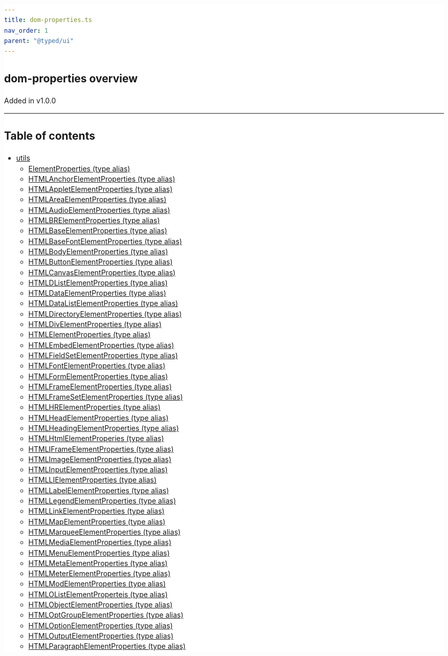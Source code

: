 ```yaml
---
title: dom-properties.ts
nav_order: 1
parent: "@typed/ui"
---
```


## dom-properties overview

Added in v1.0.0

---

<h2 class="text-delta">Table of contents</h2>

- [utils](#utils)
  - [ElementProperties (type alias)](#elementproperties-type-alias)
  - [HTMLAnchorElementProperties (type alias)](#htmlanchorelementproperties-type-alias)
  - [HTMLAppletElementProperties (type alias)](#htmlappletelementproperties-type-alias)
  - [HTMLAreaElementProperties (type alias)](#htmlareaelementproperties-type-alias)
  - [HTMLAudioElementProperties (type alias)](#htmlaudioelementproperties-type-alias)
  - [HTMLBRElementProperties (type alias)](#htmlbrelementproperties-type-alias)
  - [HTMLBaseElementProperties (type alias)](#htmlbaseelementproperties-type-alias)
  - [HTMLBaseFontElementProperties (type alias)](#htmlbasefontelementproperties-type-alias)
  - [HTMLBodyElementProperties (type alias)](#htmlbodyelementproperties-type-alias)
  - [HTMLButtonElementProperties (type alias)](#htmlbuttonelementproperties-type-alias)
  - [HTMLCanvasElementProperties (type alias)](#htmlcanvaselementproperties-type-alias)
  - [HTMLDListElementProperties (type alias)](#htmldlistelementproperties-type-alias)
  - [HTMLDataElementProperties (type alias)](#htmldataelementproperties-type-alias)
  - [HTMLDataListElementProperties (type alias)](#htmldatalistelementproperties-type-alias)
  - [HTMLDirectoryElementProperties (type alias)](#htmldirectoryelementproperties-type-alias)
  - [HTMLDivElementProperties (type alias)](#htmldivelementproperties-type-alias)
  - [HTMLElementProperties (type alias)](#htmlelementproperties-type-alias)
  - [HTMLEmbedElementProperties (type alias)](#htmlembedelementproperties-type-alias)
  - [HTMLFieldSetElementProperties (type alias)](#htmlfieldsetelementproperties-type-alias)
  - [HTMLFontElementProperties (type alias)](#htmlfontelementproperties-type-alias)
  - [HTMLFormElementProperties (type alias)](#htmlformelementproperties-type-alias)
  - [HTMLFrameElementProperties (type alias)](#htmlframeelementproperties-type-alias)
  - [HTMLFrameSetElementProperties (type alias)](#htmlframesetelementproperties-type-alias)
  - [HTMLHRElementProperties (type alias)](#htmlhrelementproperties-type-alias)
  - [HTMLHeadElementProperties (type alias)](#htmlheadelementproperties-type-alias)
  - [HTMLHeadingElementProperties (type alias)](#htmlheadingelementproperties-type-alias)
  - [HTMLHtmlElementProperies (type alias)](#htmlhtmlelementproperies-type-alias)
  - [HTMLIFrameElementProperties (type alias)](#htmliframeelementproperties-type-alias)
  - [HTMLImageElementProperties (type alias)](#htmlimageelementproperties-type-alias)
  - [HTMLInputElementProperties (type alias)](#htmlinputelementproperties-type-alias)
  - [HTMLLIElementProperties (type alias)](#htmllielementproperties-type-alias)
  - [HTMLLabelElementProperties (type alias)](#htmllabelelementproperties-type-alias)
  - [HTMLLegendElementProperties (type alias)](#htmllegendelementproperties-type-alias)
  - [HTMLLinkElementProperties (type alias)](#htmllinkelementproperties-type-alias)
  - [HTMLMapElementProperties (type alias)](#htmlmapelementproperties-type-alias)
  - [HTMLMarqueeElementProperties (type alias)](#htmlmarqueeelementproperties-type-alias)
  - [HTMLMediaElementProperties (type alias)](#htmlmediaelementproperties-type-alias)
  - [HTMLMenuElementProperties (type alias)](#htmlmenuelementproperties-type-alias)
  - [HTMLMetaElementProperties (type alias)](#htmlmetaelementproperties-type-alias)
  - [HTMLMeterElementProperties (type alias)](#htmlmeterelementproperties-type-alias)
  - [HTMLModElementProperties (type alias)](#htmlmodelementproperties-type-alias)
  - [HTMLOListElementProperteis (type alias)](#htmlolistelementproperteis-type-alias)
  - [HTMLObjectElementProperties (type alias)](#htmlobjectelementproperties-type-alias)
  - [HTMLOptGroupElementProperties (type alias)](#htmloptgroupelementproperties-type-alias)
  - [HTMLOptionElementProperties (type alias)](#htmloptionelementproperties-type-alias)
  - [HTMLOutputElementProperties (type alias)](#htmloutputelementproperties-type-alias)
  - [HTMLParagraphElementProperties (type alias)](#htmlparagraphelementproperties-type-alias)